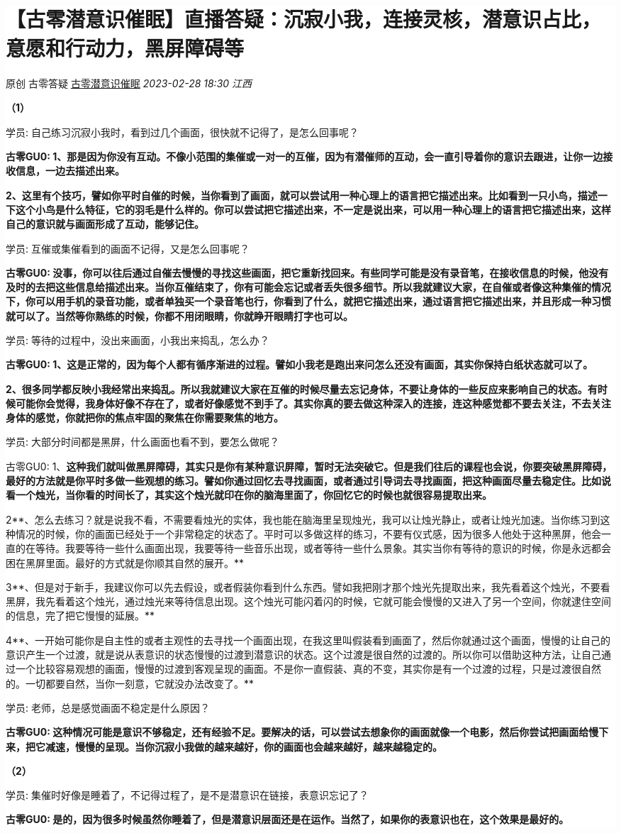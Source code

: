 # 【古零潜意识催眠】直播答疑：沉寂小我，连接灵核，潜意识占比，意愿和行动力，黑屏障碍等

原创 古零答疑 [古零潜意识催眠](javascript:void(0);) *2023-02-28 18:30* *江西*



**（1）**

学员: 自己练习沉寂小我时，看到过几个画面，很快就不记得了，是怎么回事呢？

**古零GU0: 1、那是因为你没有互动。不像小范围的集催或一对一的互催，因为有潜催师的互动，会一直引导着你的意识去跟进，让你一边接收信息，一边去描述出来。**

**2、这里有个技巧，譬如你平时自催的时候，当你看到了画面，就可以尝试用一种心理上的语言把它描述出来。比如看到一只小鸟，描述一下这个小鸟是什么特征，它的羽毛是什么样的。你可以尝试把它描述出来，不一定是说出来，可以用一种心理上的语言把它描述出来，这样自己的意识就与画面形成了互动，能够记住。**



学员: 互催或集催看到的画面不记得，又是怎么回事呢？

**古零GU0: 没事，你可以往后通过自催去慢慢的寻找这些画面，把它重新找回来。有些同学可能是没有录音笔，在接收信息的时候，他没有及时的去把这些信息给描述出来。当你互催结束了，你有可能会忘记或者丢失很多细节。所以我就建议大家，在自催或者像这种集催的情况下，你可以用手机的录音功能，或者单独买一个录音笔也行，你看到了什么，就把它描述出来，通过语言把它描述出来，并且形成一种习惯就可以了。当然等你熟练的时候，你都不用闭眼睛，你就睁开眼睛打字也可以。**



学员: 等待的过程中，没出来画面，小我出来捣乱，怎么办？

**古零GU0: 1、这是正常的，因为每个人都有循序渐进的过程。譬如小我老是跑出来问怎么还没有画面，其实你保持白纸状态就可以了。**

**2、很多同学都反映小我经常出来捣乱。所以我就建议大家在互催的时候尽量去忘记身体，不要让身体的一些反应来影响自己的状态。有时候可能你会觉得，我身体好像不存在了，或者好像感觉不到手了。其实你真的要去做这种深入的连接，连这种感觉都不要去关注，不去关注身体的感觉，你就把你的焦点牢固的聚焦在你需要聚焦的地方。**



学员: 大部分时间都是黑屏，什么画面也看不到，要怎么做呢？

古零GU0: 1、**这种我们就叫做黑屏障碍，其实只是你有某种意识屏障，暂时无法突破它。但是我们往后的课程也会说，你要突破黑屏障碍，最好的方法就是你平时多做一些观想的练习。譬如你通过回忆去寻找画面，或者通过引导词去寻找画面，把这种画面尽量去稳定住。比如说看一个烛光，当你看的时间长了，其实这个烛光就印在你的脑海里面了，你回忆它的时候也就很容易提取出来。**

2**、怎么去练习？就是说我不看，不需要看烛光的实体，我也能在脑海里呈现烛光，我可以让烛光静止，或者让烛光加速。当你练习到这种情况的时候，你的画面已经处于一个非常稳定的状态了。平时可以多做这样的练习，不要有仪式感，因为很多人他处于这种黑屏，他会一直的在等待。我要等待一些什么画面出现，我要等待一些音乐出现，或者等待一些什么景象。其实当你有等待的意识的时候，你是永远都会困在黑屏里面。最好的方式就是你顺其自然的展开。**

3**、但是对于新手，我建议你可以先去假设，或者假装你看到什么东西。譬如我把刚才那个烛光先提取出来，我先看着这个烛光，不要看黑屏，我先看着这个烛光，通过烛光来等待信息出现。这个烛光可能闪着闪的时候，它就可能会慢慢的又进入了另一个空间，你就逮住空间的信息，完了把它慢慢的延展。**

4**、一开始可能你是自主性的或者主观性的去寻找一个画面出现，在我这里叫假装看到画面了，然后你就通过这个画面，慢慢的让自己的意识产生一个过渡，就是说从表意识的状态慢慢的过渡到潜意识的状态。这个过渡是很自然的过渡的。所以你可以借助这种方法，让自己通过一个比较容易观想的画面，慢慢的过渡到客观呈现的画面。不是你一直假装、真的不变，其实你是有一个过渡的过程，只是过渡很自然的。一切都要自然，当你一刻意，它就没办法改变了。**



学员: 老师，总是感觉画面不稳定是什么原因？

**古零GU0: 这种情况可能是意识不够稳定，还有经验不足。要解决的话，可以尝试去想象你的画面就像一个电影，然后你尝试把画面给慢下来，把它减速，慢慢的呈现。当你沉寂小我做的越来越好，你的画面也会越来越好，越来越稳定的。**



**（2）**

学员: 集催时好像是睡着了，不记得过程了，是不是潜意识在链接，表意识忘记了？

**古零GU0: 是的，因为很多时候虽然你睡着了，但是潜意识层面还是在运作。当然了，如果你的表意识也在，这个效果是最好的。**
